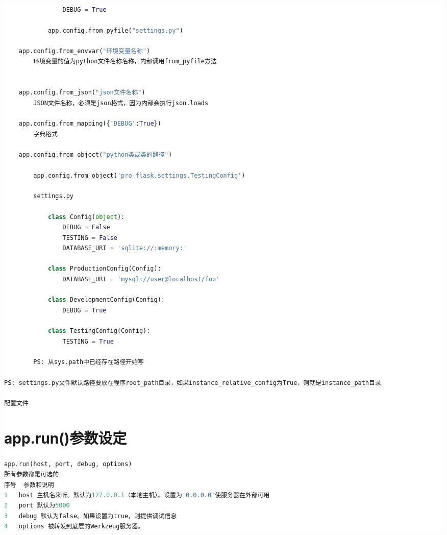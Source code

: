 ```python
                DEBUG = True
  
            app.config.from_pyfile("settings.py")
  
    app.config.from_envvar("环境变量名称")
        环境变量的值为python文件名称名称，内部调用from_pyfile方法
  
  
    app.config.from_json("json文件名称")
        JSON文件名称，必须是json格式，因为内部会执行json.loads
  
    app.config.from_mapping({'DEBUG':True})
        字典格式
  
    app.config.from_object("python类或类的路径")
  
        app.config.from_object('pro_flask.settings.TestingConfig')
  
        settings.py
  
            class Config(object):
                DEBUG = False
                TESTING = False
                DATABASE_URI = 'sqlite://:memory:'
  
            class ProductionConfig(Config):
                DATABASE_URI = 'mysql://user@localhost/foo'
  
            class DevelopmentConfig(Config):
                DEBUG = True
  
            class TestingConfig(Config):
                TESTING = True
  
        PS: 从sys.path中已经存在路径开始写
      
PS: settings.py文件默认路径要放在程序root_path目录，如果instance_relative_config为True，则就是instance_path目录
 
配置文件
```



# app.run()参数设定

```python
app.run(host, port, debug, options)
所有参数都是可选的
序号	参数和说明
1	host 主机名来听。默认为127.0.0.1（本地主机）。设置为'0.0.0.0'使服务器在外部可用
2	port 默认为5000
3	debug 默认为false。如果设置为true，则提供调试信息
4	options 被转发到底层的Werkzeug服务器。
```

